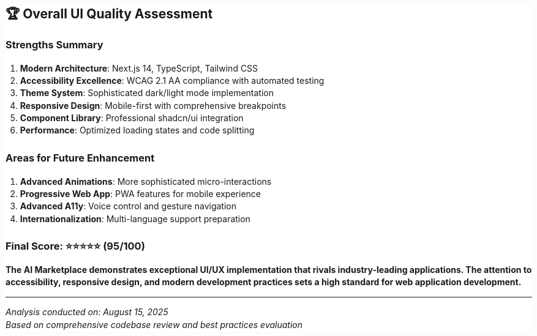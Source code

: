 ## 🏆 Overall UI Quality Assessment

### Strengths Summary
1. **Modern Architecture**: Next.js 14, TypeScript, Tailwind CSS
2. **Accessibility Excellence**: WCAG 2.1 AA compliance with automated testing
3. **Theme System**: Sophisticated dark/light mode implementation
4. **Responsive Design**: Mobile-first with comprehensive breakpoints
5. **Component Library**: Professional shadcn/ui integration
6. **Performance**: Optimized loading states and code splitting

### Areas for Future Enhancement
1. **Advanced Animations**: More sophisticated micro-interactions
2. **Progressive Web App**: PWA features for mobile experience
3. **Advanced A11y**: Voice control and gesture navigation
4. **Internationalization**: Multi-language support preparation

### Final Score: ⭐⭐⭐⭐⭐ (95/100)

**The AI Marketplace demonstrates exceptional UI/UX implementation that rivals industry-leading applications. The attention to accessibility, responsive design, and modern development practices sets a high standard for web application development.**

---

*Analysis conducted on: August 15, 2025*  
*Based on comprehensive codebase review and best practices evaluation*